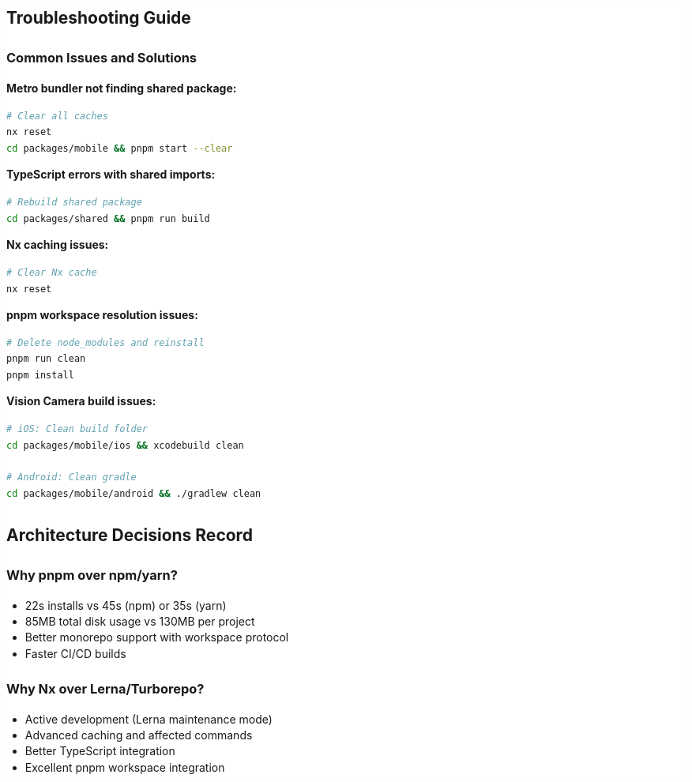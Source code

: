 ## Troubleshooting Guide

### Common Issues and Solutions

**Metro bundler not finding shared package:**
```bash
# Clear all caches
nx reset
cd packages/mobile && pnpm start --clear
```

**TypeScript errors with shared imports:**
```bash
# Rebuild shared package
cd packages/shared && pnpm run build
```

**Nx caching issues:**
```bash
# Clear Nx cache
nx reset
```

**pnpm workspace resolution issues:**
```bash
# Delete node_modules and reinstall
pnpm run clean
pnpm install
```

**Vision Camera build issues:**
```bash
# iOS: Clean build folder
cd packages/mobile/ios && xcodebuild clean

# Android: Clean gradle
cd packages/mobile/android && ./gradlew clean
```

## Architecture Decisions Record

### Why pnpm over npm/yarn?
- 22s installs vs 45s (npm) or 35s (yarn)
- 85MB total disk usage vs 130MB per project
- Better monorepo support with workspace protocol
- Faster CI/CD builds

### Why Nx over Lerna/Turborepo?
- Active development (Lerna maintenance mode)
- Advanced caching and affected commands
- Better TypeScript integration
- Excellent pnpm workspace integration

